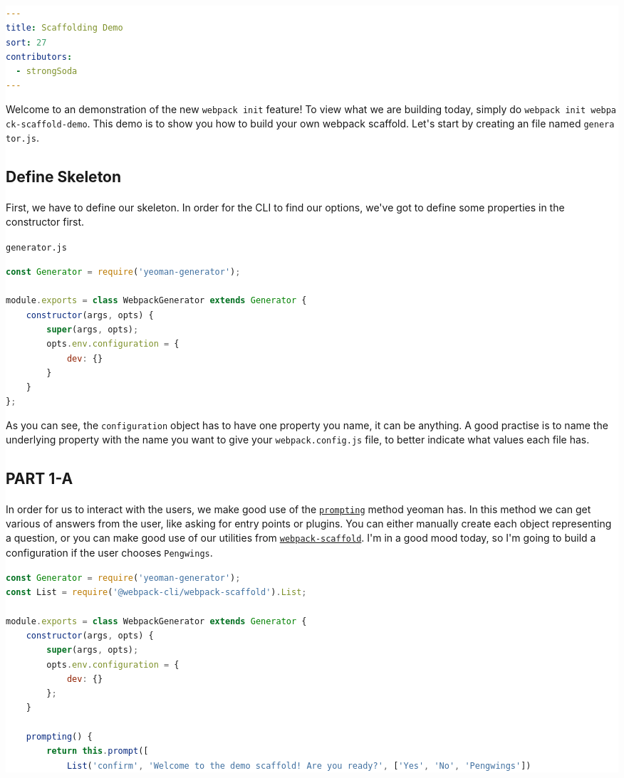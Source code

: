 ```yaml
---
title: Scaffolding Demo
sort: 27
contributors:
  - strongSoda
---
```


Welcome to an demonstration of the new `webpack init` feature! To view what we are building today, simply do `webpack init webpack-scaffold-demo`. This demo is to show you how to build your own webpack scaffold. Let's start by creating an file named `generator.js`.

</hr>


## Define Skeleton

First, we have to define our skeleton. In order for the CLI to find our options, we've got to define some properties in the constructor first.

`generator.js`

```js
const Generator = require('yeoman-generator');

module.exports = class WebpackGenerator extends Generator {
	constructor(args, opts) {
		super(args, opts);
		opts.env.configuration = {
			dev: {}
		}
	}
};
```

As you can see, the `configuration` object has to have one property you name, it can be anything. A good practise is to name the underlying property with the name you want to give your `webpack.config.js` file, to better indicate what values each file has.

</hr>

## PART 1-A

In order for us to interact with the users, we make good use of the [`prompting`](http://yeoman.io/authoring/user-interactions.html) method yeoman has. In this method we can get various of answers from the user, like asking for entry points or plugins. You can either manually create each object representing a question, or you can make good use of our utilities from [`webpack-scaffold`](https://github.com/webpack/webpack-cli/tree/master/packages/webpack-scaffold). I'm in a good mood today, so I'm going to build a configuration if the user chooses `Pengwings`.


```js
const Generator = require('yeoman-generator');
const List = require('@webpack-cli/webpack-scaffold').List;

module.exports = class WebpackGenerator extends Generator {
	constructor(args, opts) {
		super(args, opts);
		opts.env.configuration = {
			dev: {}
		};
	}

	prompting() {
		return this.prompt([
			List('confirm', 'Welcome to the demo scaffold! Are you ready?', ['Yes', 'No', 'Pengwings'])
```
